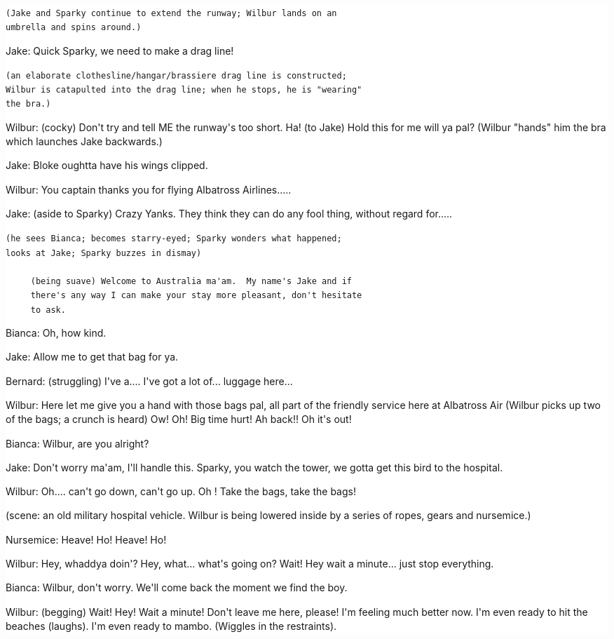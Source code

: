     (Jake and Sparky continue to extend the runway; Wilbur lands on an
    umbrella and spins around.)

Jake:    Quick Sparky, we need to make a drag line!

    (an elaborate clothesline/hangar/brassiere drag line is constructed;
    Wilbur is catapulted into the drag line; when he stops, he is "wearing"
    the bra.)

Wilbur:  (cocky) Don't try and tell ME the runway's too short.  Ha!  (to
         Jake) Hold this for me will ya pal?  (Wilbur "hands" him the bra
         which launches Jake backwards.)

Jake:    Bloke oughtta have his wings clipped.

Wilbur:  You captain thanks you for flying Albatross Airlines.....

Jake:    (aside to Sparky) Crazy Yanks.  They think they can do any fool
         thing, without regard for.....

    (he sees Bianca; becomes starry-eyed; Sparky wonders what happened;
    looks at Jake; Sparky buzzes in dismay)

         (being suave) Welcome to Australia ma'am.  My name's Jake and if
         there's any way I can make your stay more pleasant, don't hesitate
         to ask.

Bianca:  Oh, how kind.

Jake:    Allow me to get that bag for ya.

Bernard: (struggling)  I've a.... I've got a lot of... luggage here...

Wilbur:  Here let me give you a hand with those bags pal, all part of the
         friendly service here at Albatross Air (Wilbur picks up two of the
         bags; a crunch is heard)  Ow!  Oh!  Big time hurt!  Ah back!!  Oh
         it's out!

Bianca:  Wilbur, are you alright?

Jake:    Don't worry ma'am, I'll handle this.  Sparky, you watch the tower,
         we gotta get this bird to the hospital.

Wilbur:  Oh.... can't go down, can't go up.  Oh ! Take the bags, take the
         bags!

(scene:  an old military hospital vehicle.  Wilbur is being lowered inside
         by a series of ropes, gears and nursemice.)

Nursemice:    Heave!  Ho!  Heave!  Ho!

Wilbur:  Hey, whaddya doin'?  Hey, what... what's going on?  Wait!  Hey
         wait a minute... just stop everything.

Bianca:  Wilbur, don't worry.  We'll come back the moment we find the boy.

Wilbur:  (begging) Wait!  Hey!  Wait a minute!  Don't leave me here,
         please!  I'm feeling much better now.  I'm even ready to hit the
         beaches (laughs).  I'm even ready to mambo.  (Wiggles in the
         restraints).
